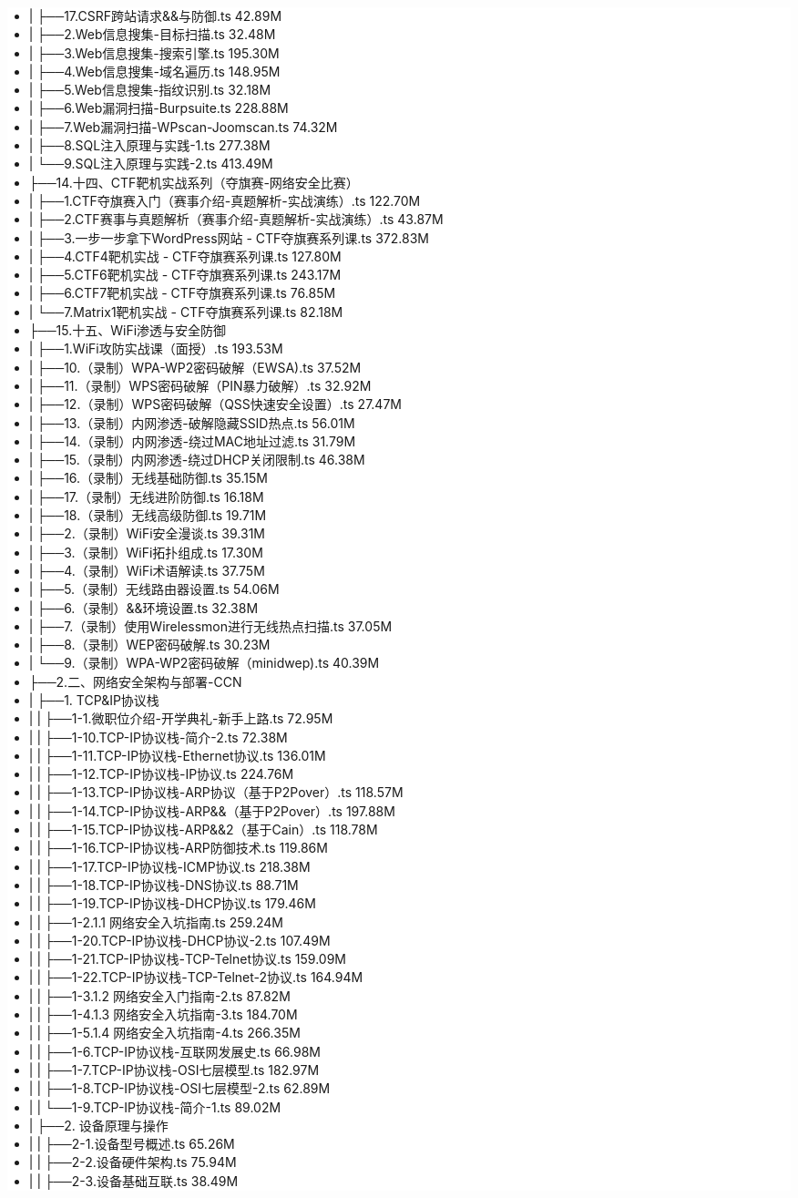 - |   ├──17.CSRF跨站请求&&与防御.ts  42.89M
- |   ├──2.Web信息搜集-目标扫描.ts  32.48M
- |   ├──3.Web信息搜集-搜索引擎.ts  195.30M
- |   ├──4.Web信息搜集-域名遍历.ts  148.95M
- |   ├──5.Web信息搜集-指纹识别.ts  32.18M
- |   ├──6.Web漏洞扫描-Burpsuite.ts  228.88M
- |   ├──7.Web漏洞扫描-WPscan-Joomscan.ts  74.32M
- |   ├──8.SQL注入原理与实践-1.ts  277.38M
- |   └──9.SQL注入原理与实践-2.ts  413.49M
- ├──14.十四、CTF靶机实战系列（夺旗赛-网络安全比赛）  
- |   ├──1.CTF夺旗赛入门（赛事介绍-真题解析-实战演练）.ts  122.70M
- |   ├──2.CTF赛事与真题解析（赛事介绍-真题解析-实战演练）.ts  43.87M
- |   ├──3.一步一步拿下WordPress网站 - CTF夺旗赛系列课.ts  372.83M
- |   ├──4.CTF4靶机实战 - CTF夺旗赛系列课.ts  127.80M
- |   ├──5.CTF6靶机实战 - CTF夺旗赛系列课.ts  243.17M
- |   ├──6.CTF7靶机实战 - CTF夺旗赛系列课.ts  76.85M
- |   └──7.Matrix1靶机实战 - CTF夺旗赛系列课.ts  82.18M
- ├──15.十五、WiFi渗透与安全防御  
- |   ├──1.WiFi攻防实战课（面授）.ts  193.53M
- |   ├──10.（录制）WPA-WP2密码破解（EWSA).ts  37.52M
- |   ├──11.（录制）WPS密码破解（PIN暴力破解）.ts  32.92M
- |   ├──12.（录制）WPS密码破解（QSS快速安全设置）.ts  27.47M
- |   ├──13.（录制）内网渗透-破解隐藏SSID热点.ts  56.01M
- |   ├──14.（录制）内网渗透-绕过MAC地址过滤.ts  31.79M
- |   ├──15.（录制）内网渗透-绕过DHCP关闭限制.ts  46.38M
- |   ├──16.（录制）无线基础防御.ts  35.15M
- |   ├──17.（录制）无线进阶防御.ts  16.18M
- |   ├──18.（录制）无线高级防御.ts  19.71M
- |   ├──2.（录制）WiFi安全漫谈.ts  39.31M
- |   ├──3.（录制）WiFi拓扑组成.ts  17.30M
- |   ├──4.（录制）WiFi术语解读.ts  37.75M
- |   ├──5.（录制）无线路由器设置.ts  54.06M
- |   ├──6.（录制）&&环境设置.ts  32.38M
- |   ├──7.（录制）使用Wirelessmon进行无线热点扫描.ts  37.05M
- |   ├──8.（录制）WEP密码破解.ts  30.23M
- |   └──9.（录制）WPA-WP2密码破解（minidwep).ts  40.39M
- ├──2.二、网络安全架构与部署-CCN  
- |   ├──1. TCP&IP协议栈  
- |   |   ├──1-1.微职位介绍-开学典礼-新手上路.ts  72.95M
- |   |   ├──1-10.TCP-IP协议栈-简介-2.ts  72.38M
- |   |   ├──1-11.TCP-IP协议栈-Ethernet协议.ts  136.01M
- |   |   ├──1-12.TCP-IP协议栈-IP协议.ts  224.76M
- |   |   ├──1-13.TCP-IP协议栈-ARP协议（基于P2Pover）.ts  118.57M
- |   |   ├──1-14.TCP-IP协议栈-ARP&&（基于P2Pover）.ts  197.88M
- |   |   ├──1-15.TCP-IP协议栈-ARP&&2（基于Cain）.ts  118.78M
- |   |   ├──1-16.TCP-IP协议栈-ARP防御技术.ts  119.86M
- |   |   ├──1-17.TCP-IP协议栈-ICMP协议.ts  218.38M
- |   |   ├──1-18.TCP-IP协议栈-DNS协议.ts  88.71M
- |   |   ├──1-19.TCP-IP协议栈-DHCP协议.ts  179.46M
- |   |   ├──1-2.1.1 网络安全入坑指南.ts  259.24M
- |   |   ├──1-20.TCP-IP协议栈-DHCP协议-2.ts  107.49M
- |   |   ├──1-21.TCP-IP协议栈-TCP-Telnet协议.ts  159.09M
- |   |   ├──1-22.TCP-IP协议栈-TCP-Telnet-2协议.ts  164.94M
- |   |   ├──1-3.1.2 网络安全入门指南-2.ts  87.82M
- |   |   ├──1-4.1.3 网络安全入坑指南-3.ts  184.70M
- |   |   ├──1-5.1.4 网络安全入坑指南-4.ts  266.35M
- |   |   ├──1-6.TCP-IP协议栈-互联网发展史.ts  66.98M
- |   |   ├──1-7.TCP-IP协议栈-OSI七层模型.ts  182.97M
- |   |   ├──1-8.TCP-IP协议栈-OSI七层模型-2.ts  62.89M
- |   |   └──1-9.TCP-IP协议栈-简介-1.ts  89.02M
- |   ├──2. 设备原理与操作  
- |   |   ├──2-1.设备型号概述.ts  65.26M
- |   |   ├──2-2.设备硬件架构.ts  75.94M
- |   |   ├──2-3.设备基础互联.ts  38.49M